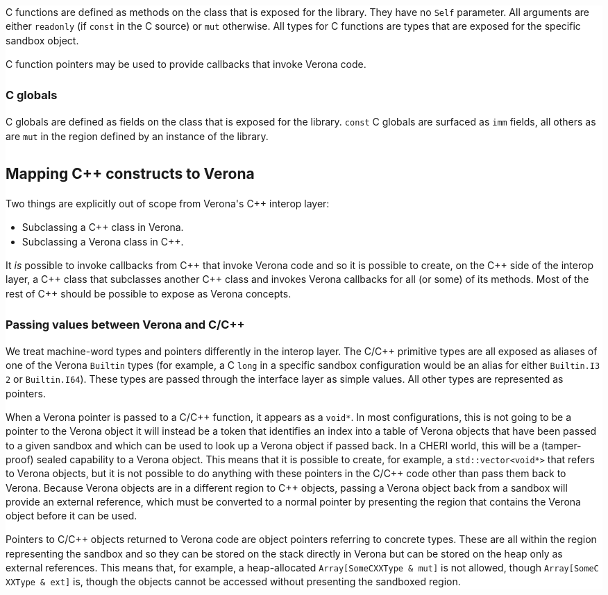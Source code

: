 C functions are defined as methods on the class that is exposed for the library.
They have no `Self` parameter.
All arguments are either `readonly` (if `const` in the C source) or `mut` otherwise.
All types for C functions are types that are exposed for the specific sandbox object.

C function pointers may be used to provide callbacks that invoke Verona code.

### C globals

C globals are defined as fields on the class that is exposed for the library.
`const` C globals are surfaced as `imm` fields, all others as are `mut` in the region defined by an instance of the library.

Mapping C++ constructs to Verona
--------------------------------

Two things are explicitly out of scope from Verona's C++ interop layer:

 - Subclassing a C++ class in Verona.
 - Subclassing a Verona class in C++.

It *is* possible to invoke callbacks from C++ that invoke Verona code and so it is possible to create, on the C++ side of the interop layer, a C++ class that subclasses another C++ class and invokes Verona callbacks for all (or some) of its methods.
Most of the rest of C++ should be possible to expose as Verona concepts.

### Passing values between Verona and C/C++

We treat machine-word types and pointers differently in the interop layer.
The C/C++ primitive types are all exposed as aliases of one of the Verona `Builtin` types (for example, a C `long` in a specific sandbox configuration would be an alias for either `Builtin.I32` or `Builtin.I64`).
These types are passed through the interface layer as simple values.
All other types are represented as pointers.

When a Verona pointer is passed to a C/C++ function, it appears as a `void*`.
In most configurations, this is not going to be a pointer to the Verona object it will instead be a token that identifies an index into a table of Verona objects that have been passed to a given sandbox and which can be used to look up a Verona object if passed back.
In a CHERI world, this will be a (tamper-proof) sealed capability to a Verona object.
This means that it is possible to create, for example, a `std::vector<void*>` that refers to Verona objects, but it is not possible to do anything with these pointers in the C/C++ code other than pass them back to Verona.
Because Verona objects are in a different region to C++ objects, passing a Verona object back from a sandbox will provide an external reference, which must be converted to a normal pointer by presenting the region that contains the Verona object before it can be used.

Pointers to C/C++ objects returned to Verona code are object pointers referring to concrete types.
These are all within the region representing the sandbox and so they can be stored on the stack directly in Verona but can be stored on the heap only as external references.
This means that, for example, a heap-allocated `Array[SomeCXXType & mut]` is not allowed, though `Array[SomeCXXType & ext]` is, though the objects cannot be accessed without presenting the sandboxed region.

